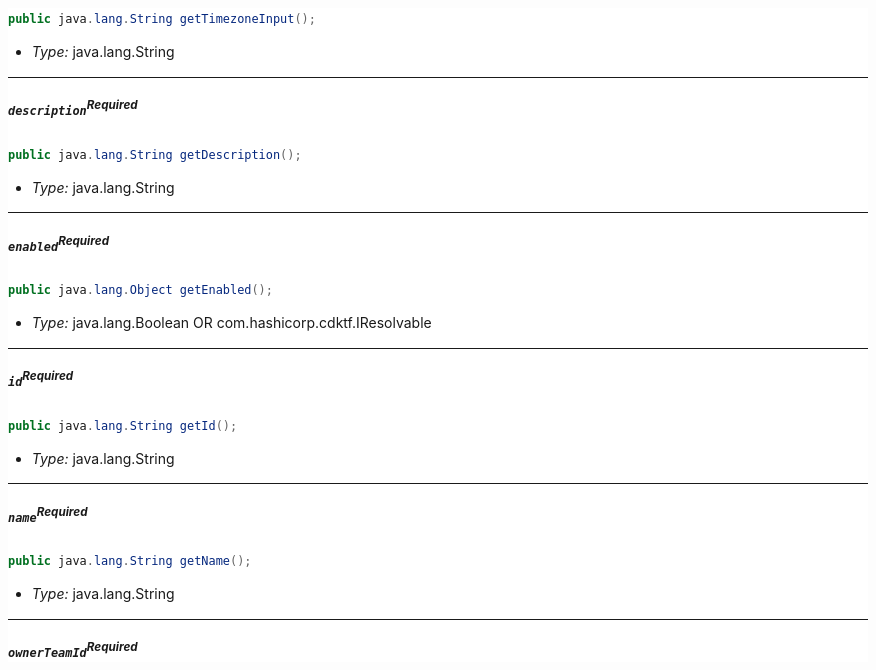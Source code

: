 ```java
public java.lang.String getTimezoneInput();
```

- *Type:* java.lang.String

---

##### `description`<sup>Required</sup> <a name="description" id="rhizo-co-terraform-provider-opsgenie.dataOpsgenieSchedule.DataOpsgenieSchedule.property.description"></a>

```java
public java.lang.String getDescription();
```

- *Type:* java.lang.String

---

##### `enabled`<sup>Required</sup> <a name="enabled" id="rhizo-co-terraform-provider-opsgenie.dataOpsgenieSchedule.DataOpsgenieSchedule.property.enabled"></a>

```java
public java.lang.Object getEnabled();
```

- *Type:* java.lang.Boolean OR com.hashicorp.cdktf.IResolvable

---

##### `id`<sup>Required</sup> <a name="id" id="rhizo-co-terraform-provider-opsgenie.dataOpsgenieSchedule.DataOpsgenieSchedule.property.id"></a>

```java
public java.lang.String getId();
```

- *Type:* java.lang.String

---

##### `name`<sup>Required</sup> <a name="name" id="rhizo-co-terraform-provider-opsgenie.dataOpsgenieSchedule.DataOpsgenieSchedule.property.name"></a>

```java
public java.lang.String getName();
```

- *Type:* java.lang.String

---

##### `ownerTeamId`<sup>Required</sup> <a name="ownerTeamId" id="rhizo-co-terraform-provider-opsgenie.dataOpsgenieSchedule.DataOpsgenieSchedule.property.ownerTeamId"></a>
